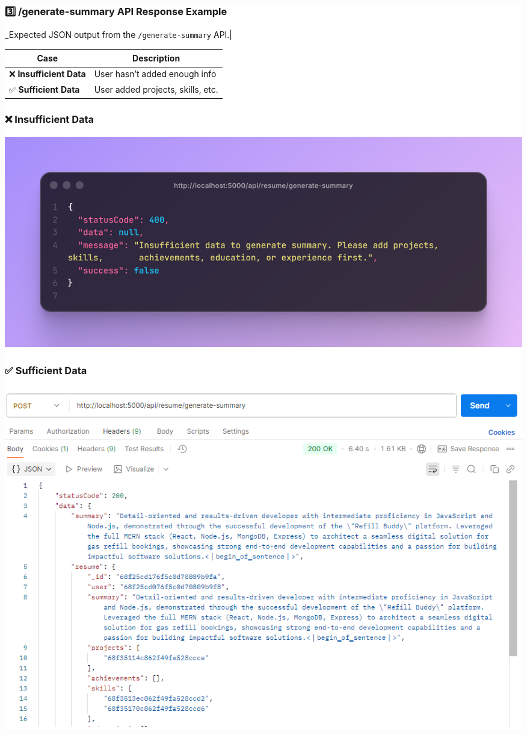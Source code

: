 
### 3️⃣ /generate-summary API Response Example  
_Expected JSON output from the `/generate-summary` API.|

 Case | Description |
|------|--------------|
| ❌ **Insufficient Data** | User hasn’t added enough info |
| ✅ **Sufficient Data** | User added projects, skills, etc. |

### ❌ Insufficient Data
![Insufficient Data Response](./test_output/fallback-response-Forinsufficient-data.png)

### ✅ Sufficient Data
![Successful Response](./test_output/generate_customUser-summary.png)
